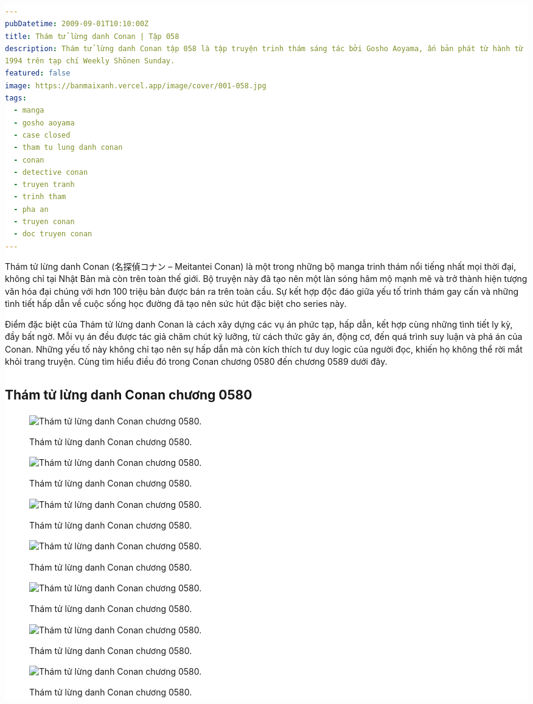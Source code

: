 ```yaml
---
pubDatetime: 2009-09-01T10:10:00Z
title: Thám tử lừng danh Conan | Tập 058
description: Thám tử lừng danh Conan tập 058 là tập truyện trinh thám sáng tác bởi Gosho Aoyama, ấn bản phát từ hành từ 1994 trên tạp chí Weekly Shōnen Sunday.
featured: false
image: https://banmaixanh.vercel.app/image/cover/001-058.jpg
tags:
  - manga
  - gosho aoyama
  - case closed
  - tham tu lung danh conan
  - conan
  - detective conan
  - truyen tranh
  - trinh tham
  - pha an
  - truyen conan
  - doc truyen conan
---
```


Thám tử lừng danh Conan (名探偵コナン – Meitantei Conan) là một trong những bộ manga trinh thám nổi tiếng nhất mọi thời đại, không chỉ tại Nhật Bản mà còn trên toàn thế giới. Bộ truyện này đã tạo nên một làn sóng hâm mộ mạnh mẽ và trở thành hiện tượng văn hóa đại chúng với hơn 100 triệu bản được bán ra trên toàn cầu. Sự kết hợp độc đáo giữa yếu tố trinh thám gay cấn và những tình tiết hấp dẫn về cuộc sống học đường đã tạo nên sức hút đặc biệt cho series này.

Điểm đặc biệt của Thám tử lừng danh Conan là cách xây dựng các vụ án phức tạp, hấp dẫn, kết hợp cùng những tình tiết ly kỳ, đầy bất ngờ. Mỗi vụ án đều được tác giả chăm chút kỹ lưỡng, từ cách thức gây án, động cơ, đến quá trình suy luận và phá án của Conan. Những yếu tố này không chỉ tạo nên sự hấp dẫn mà còn kích thích tư duy logic của người đọc, khiến họ không thể rời mắt khỏi trang truyện. Cùng tìm hiểu điều đó trong Conan chương 0580 đến chương 0589 dưới đây.

## Thám tử lừng danh Conan chương 0580

<figure><img src="https://banmaixanh.vercel.app/manga/gosho-aoyama/tham-tu-lung-danh-conan/0580-01.jpg" alt="Thám tử lừng danh Conan chương 0580." title="Thám tử lừng danh Conan chương 0580." height=100% width=100%><figcaption><p>Thám tử lừng danh Conan chương 0580.</p></figcaption></figure>

<figure><img src="https://banmaixanh.vercel.app/manga/gosho-aoyama/tham-tu-lung-danh-conan/0580-02.jpg" alt="Thám tử lừng danh Conan chương 0580." title="Thám tử lừng danh Conan chương 0580." height=100% width=100%><figcaption><p>Thám tử lừng danh Conan chương 0580.</p></figcaption></figure>

<figure><img src="https://banmaixanh.vercel.app/manga/gosho-aoyama/tham-tu-lung-danh-conan/0580-03.jpg" alt="Thám tử lừng danh Conan chương 0580." title="Thám tử lừng danh Conan chương 0580." height=100% width=100%><figcaption><p>Thám tử lừng danh Conan chương 0580.</p></figcaption></figure>

<figure><img src="https://banmaixanh.vercel.app/manga/gosho-aoyama/tham-tu-lung-danh-conan/0580-04.jpg" alt="Thám tử lừng danh Conan chương 0580." title="Thám tử lừng danh Conan chương 0580." height=100% width=100%><figcaption><p>Thám tử lừng danh Conan chương 0580.</p></figcaption></figure>

<figure><img src="https://banmaixanh.vercel.app/manga/gosho-aoyama/tham-tu-lung-danh-conan/0580-05.jpg" alt="Thám tử lừng danh Conan chương 0580." title="Thám tử lừng danh Conan chương 0580." height=100% width=100%><figcaption><p>Thám tử lừng danh Conan chương 0580.</p></figcaption></figure>

<figure><img src="https://banmaixanh.vercel.app/manga/gosho-aoyama/tham-tu-lung-danh-conan/0580-06.jpg" alt="Thám tử lừng danh Conan chương 0580." title="Thám tử lừng danh Conan chương 0580." height=100% width=100%><figcaption><p>Thám tử lừng danh Conan chương 0580.</p></figcaption></figure>

<figure><img src="https://banmaixanh.vercel.app/manga/gosho-aoyama/tham-tu-lung-danh-conan/0580-07.jpg" alt="Thám tử lừng danh Conan chương 0580." title="Thám tử lừng danh Conan chương 0580." height=100% width=100%><figcaption><p>Thám tử lừng danh Conan chương 0580.</p></figcaption></figure>
